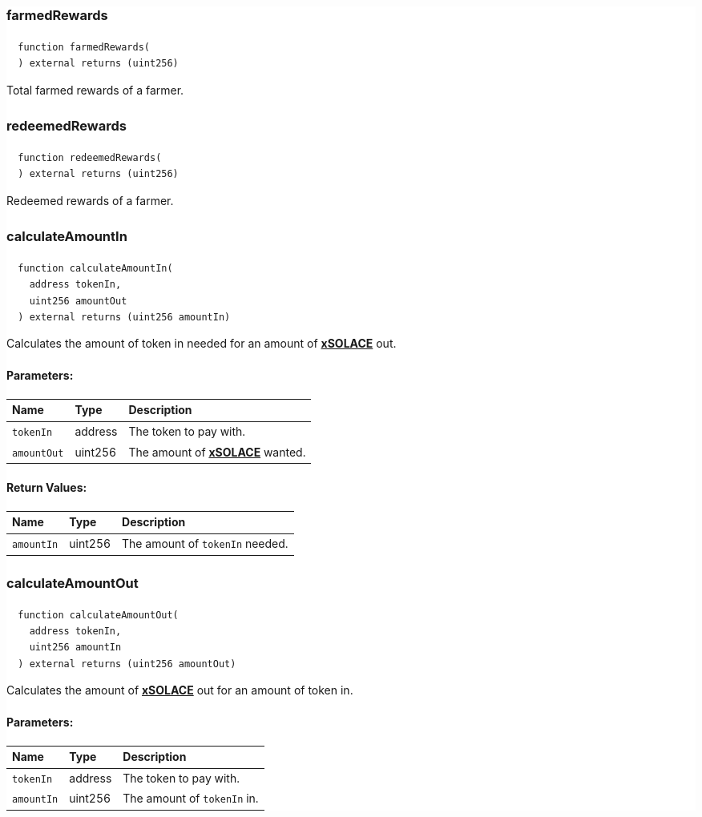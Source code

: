 

### farmedRewards
```solidity
  function farmedRewards(
  ) external returns (uint256)
```
Total farmed rewards of a farmer.



### redeemedRewards
```solidity
  function redeemedRewards(
  ) external returns (uint256)
```
Redeemed rewards of a farmer.



### calculateAmountIn
```solidity
  function calculateAmountIn(
    address tokenIn,
    uint256 amountOut
  ) external returns (uint256 amountIn)
```
Calculates the amount of token in needed for an amount of [**xSOLACE**](./../../staking/xSOLACEV1) out.


#### Parameters:
| Name | Type | Description                                                          |
| :--- | :--- | :------------------------------------------------------------------- |
|`tokenIn` | address | The token to pay with.
|`amountOut` | uint256 | The amount of [**xSOLACE**](./../../staking/xSOLACEV1) wanted.

#### Return Values:
| Name                           | Type          | Description                                                                  |
| :----------------------------- | :------------ | :--------------------------------------------------------------------------- |
|`amountIn`| uint256 | The amount of `tokenIn` needed.
### calculateAmountOut
```solidity
  function calculateAmountOut(
    address tokenIn,
    uint256 amountIn
  ) external returns (uint256 amountOut)
```
Calculates the amount of [**xSOLACE**](./../../staking/xSOLACEV1) out for an amount of token in.


#### Parameters:
| Name | Type | Description                                                          |
| :--- | :--- | :------------------------------------------------------------------- |
|`tokenIn` | address | The token to pay with.
|`amountIn` | uint256 | The amount of `tokenIn` in.
